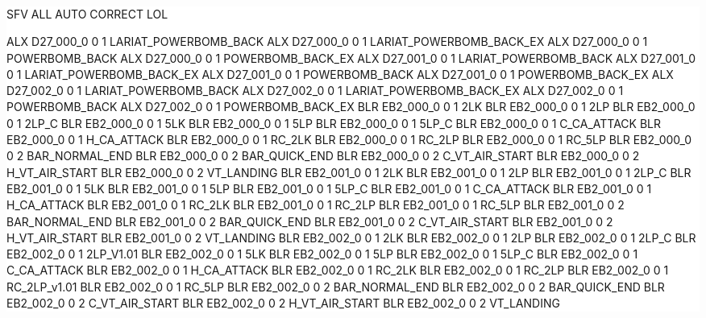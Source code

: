 SFV ALL AUTO CORRECT LOL

ALX D27_000_0 0 1 LARIAT_POWERBOMB_BACK
ALX D27_000_0 0 1 LARIAT_POWERBOMB_BACK_EX
ALX D27_000_0 0 1 POWERBOMB_BACK
ALX D27_000_0 0 1 POWERBOMB_BACK_EX
ALX D27_001_0 0 1 LARIAT_POWERBOMB_BACK
ALX D27_001_0 0 1 LARIAT_POWERBOMB_BACK_EX
ALX D27_001_0 0 1 POWERBOMB_BACK
ALX D27_001_0 0 1 POWERBOMB_BACK_EX
ALX D27_002_0 0 1 LARIAT_POWERBOMB_BACK
ALX D27_002_0 0 1 LARIAT_POWERBOMB_BACK_EX
ALX D27_002_0 0 1 POWERBOMB_BACK
ALX D27_002_0 0 1 POWERBOMB_BACK_EX
BLR EB2_000_0 0 1 2LK
BLR EB2_000_0 0 1 2LP
BLR EB2_000_0 0 1 2LP_C
BLR EB2_000_0 0 1 5LK
BLR EB2_000_0 0 1 5LP
BLR EB2_000_0 0 1 5LP_C
BLR EB2_000_0 0 1 C_CA_ATTACK
BLR EB2_000_0 0 1 H_CA_ATTACK
BLR EB2_000_0 0 1 RC_2LK
BLR EB2_000_0 0 1 RC_2LP
BLR EB2_000_0 0 1 RC_5LP
BLR EB2_000_0 0 2 BAR_NORMAL_END
BLR EB2_000_0 0 2 BAR_QUICK_END
BLR EB2_000_0 0 2 C_VT_AIR_START
BLR EB2_000_0 0 2 H_VT_AIR_START
BLR EB2_000_0 0 2 VT_LANDING
BLR EB2_001_0 0 1 2LK
BLR EB2_001_0 0 1 2LP
BLR EB2_001_0 0 1 2LP_C
BLR EB2_001_0 0 1 5LK
BLR EB2_001_0 0 1 5LP
BLR EB2_001_0 0 1 5LP_C
BLR EB2_001_0 0 1 C_CA_ATTACK
BLR EB2_001_0 0 1 H_CA_ATTACK
BLR EB2_001_0 0 1 RC_2LK
BLR EB2_001_0 0 1 RC_2LP
BLR EB2_001_0 0 1 RC_5LP
BLR EB2_001_0 0 2 BAR_NORMAL_END
BLR EB2_001_0 0 2 BAR_QUICK_END
BLR EB2_001_0 0 2 C_VT_AIR_START
BLR EB2_001_0 0 2 H_VT_AIR_START
BLR EB2_001_0 0 2 VT_LANDING
BLR EB2_002_0 0 1 2LK
BLR EB2_002_0 0 1 2LP
BLR EB2_002_0 0 1 2LP_C
BLR EB2_002_0 0 1 2LP_V1.01
BLR EB2_002_0 0 1 5LK
BLR EB2_002_0 0 1 5LP
BLR EB2_002_0 0 1 5LP_C
BLR EB2_002_0 0 1 C_CA_ATTACK
BLR EB2_002_0 0 1 H_CA_ATTACK
BLR EB2_002_0 0 1 RC_2LK
BLR EB2_002_0 0 1 RC_2LP
BLR EB2_002_0 0 1 RC_2LP_v1.01
BLR EB2_002_0 0 1 RC_5LP
BLR EB2_002_0 0 2 BAR_NORMAL_END
BLR EB2_002_0 0 2 BAR_QUICK_END
BLR EB2_002_0 0 2 C_VT_AIR_START
BLR EB2_002_0 0 2 H_VT_AIR_START
BLR EB2_002_0 0 2 VT_LANDING